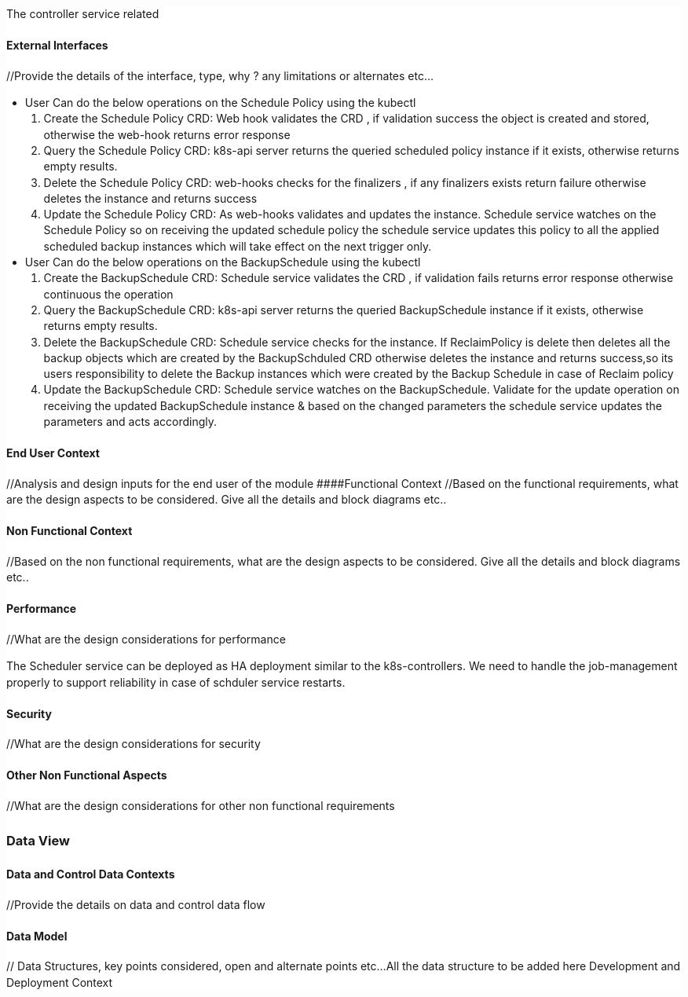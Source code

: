 The controller service related 

#### External Interfaces
//Provide the details of the interface, type, why ? any limitations or alternates etc…

- User Can do the below operations on the Schedule Policy using the kubectl
    1. Create the Schedule Policy CRD: Web hook validates the CRD , if validation success the object is created and stored, otherwise the web-hook returns error response
    2. Query the Schedule Policy CRD: k8s-api server returns the queried scheduled policy instance if it exists, otherwise returns empty results.
    3. Delete the Schedule Policy CRD: web-hooks checks for the finalizers , if any finalizers exists return failure otherwise deletes the instance and returns success
    4. Update the Schedule Policy CRD: As web-hooks validates and updates the instance. Schedule service watches on the Schedule Policy so on receiving the updated schedule policy the schedule service updates this policy to all the applied scheduled backup instances which will take effect on the next trigger only.
- User Can do the below operations on the BackupSchedule using the kubectl
    1. Create the BackupSchedule CRD: Schedule service validates the CRD , if validation fails returns error response otherwise  continuous the operation
    2. Query the BackupSchedule CRD: k8s-api server returns the queried BackupSchedule instance if it exists, otherwise returns empty results.
    3. Delete the BackupSchedule CRD: Schedule service checks for the instance. If ReclaimPolicy is delete then deletes all the backup objects which are created by the BackupSchduled CRD otherwise deletes the instance and returns success,so its users responsibility to delete the Backup instances which were created by the Backup Schedule in case of Reclaim policy
    4. Update the BackupSchedule CRD: Schedule service watches on the BackupSchedule. Validate for the update operation on receiving the updated BackupSchedule instance & based on the changed parameters the schedule service updates the parameters and acts accordingly.

#### End User Context
//Analysis and design inputs for the end user of the module
####Functional Context
//Based on the functional requirements, what are the design aspects to be considered. Give all the details and block diagrams etc..
#### Non Functional Context
//Based on the non functional requirements, what are the design aspects to be considered. Give all the details and block diagrams etc..
#### Performance
//What are the design considerations for performance

The Scheduler service can be deployed as HA deployment similar to the k8s-controllers. We need to handle the job-management properly to support reliability in case of schduler service restarts.


#### Security
//What are the design considerations for security
#### Other Non Functional Aspects
//What are the design considerations for other non functional requirements

### Data View
#### Data and Control Data Contexts
//Provide the details on data and control data flow
#### Data Model
// Data Structures, key points considered, open and alternate points etc…All the data structure to be added here
Development and Deployment Context
